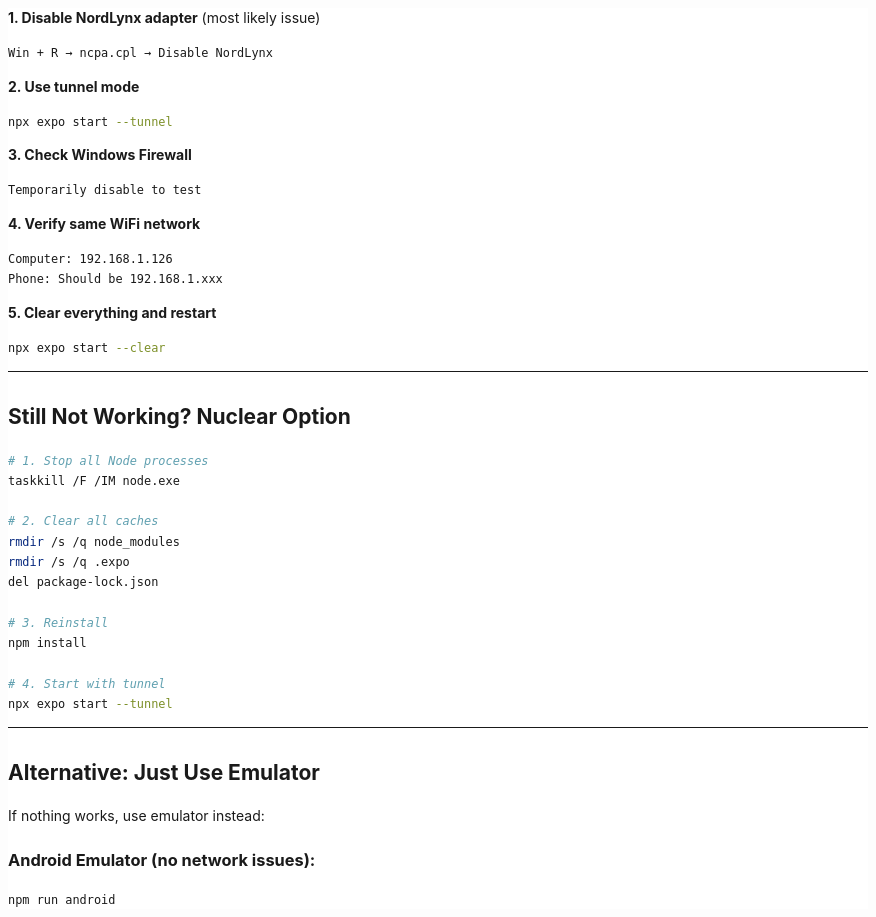 **1. Disable NordLynx adapter** (most likely issue)
```
Win + R → ncpa.cpl → Disable NordLynx
```

**2. Use tunnel mode**
```bash
npx expo start --tunnel
```

**3. Check Windows Firewall**
```
Temporarily disable to test
```

**4. Verify same WiFi network**
```
Computer: 192.168.1.126
Phone: Should be 192.168.1.xxx
```

**5. Clear everything and restart**
```bash
npx expo start --clear
```

---

## Still Not Working? Nuclear Option

```bash
# 1. Stop all Node processes
taskkill /F /IM node.exe

# 2. Clear all caches
rmdir /s /q node_modules
rmdir /s /q .expo
del package-lock.json

# 3. Reinstall
npm install

# 4. Start with tunnel
npx expo start --tunnel
```

---

## Alternative: Just Use Emulator

If nothing works, use emulator instead:

### Android Emulator (no network issues):
```bash
npm run android
```
